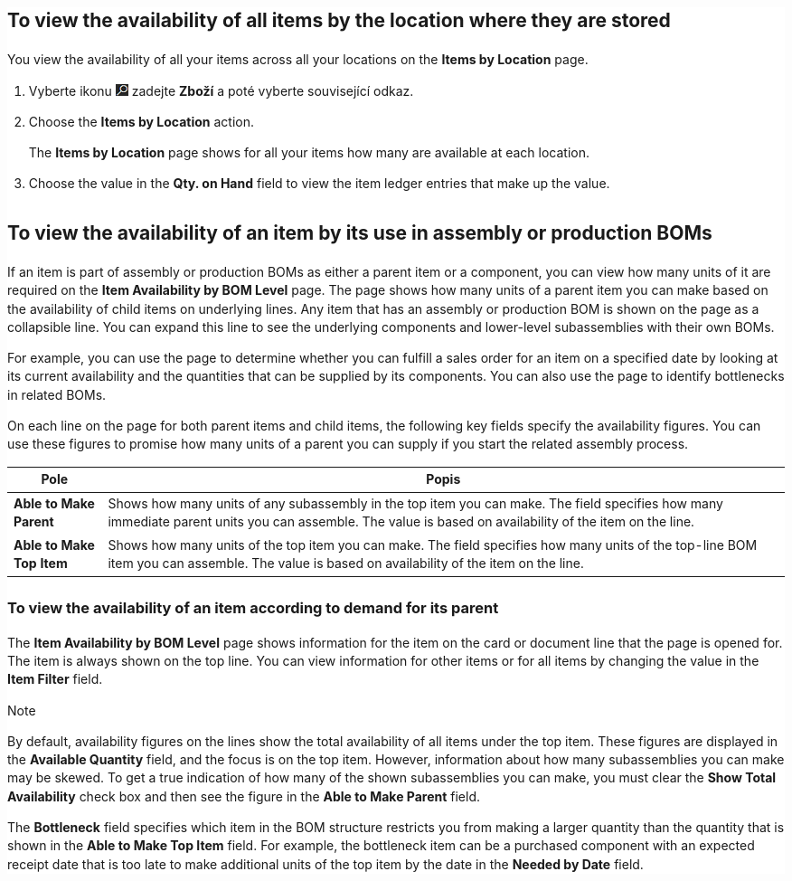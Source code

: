 ## To view the availability of all items by the location where they are stored
You view the availability of all your items across all your locations on the **Items by Location** page.

1. Vyberte ikonu ![Žárovky, která otevře funkci Řekněte mi](media/ui-search/search_small.png "Řekněte mi, co chcete dělat") zadejte **Zboží** a poté vyberte související odkaz.
2. Choose the **Items by Location** action.

   The **Items by Location** page shows for all your items how many are available at each location.
3. Choose the value in the **Qty. on Hand** field to view the item ledger entries that make up the value.

## To view the availability of an item by its use in assembly or production BOMs
If an item is part of assembly or production BOMs as either a parent item or a component, you can view how many units of it are required on the **Item Availability by BOM Level** page. The page shows how many units of a parent item you can make based on the availability of child items on underlying lines. Any item that has an assembly or production BOM is shown on the page as a collapsible line. You can expand this line to see the underlying components and lower-level subassemblies with their own BOMs.

For example, you can use the page to determine whether you can fulfill a sales order for an item on a specified date by looking at its current availability and the quantities that can be supplied by its components. You can also use the page to identify bottlenecks in related BOMs.

On each line on the page for both parent items and child items, the following key fields specify the availability figures. You can use these figures to promise how many units of a parent you can supply if you start the related assembly process.

| Pole | Popis |
|------|-----------|
| **Able to Make Parent** | Shows how many units of any subassembly in the top item you can make. The field specifies how many immediate parent units you can assemble. The value is based on availability of the item on the line. |
| **Able to Make Top Item** | Shows how many units of the top item you can make. The field specifies how many units of the top-line BOM item you can assemble. The value is based on availability of the item on the line. |

### To view the availability of an item according to demand for its parent
The **Item Availability by BOM Level** page shows information for the item on the card or document line that the page is opened for. The item is always shown on the top line. You can view information for other items or for all items by changing the value in the **Item Filter** field.

> [!NOTE]  
> By default, availability figures on the lines show the total availability of all items under the top item. These figures are displayed in the **Available Quantity** field, and the focus is on the top item. However, information about how many subassemblies you can make may be skewed. To get a true indication of how many of the shown subassemblies you can make, you must clear the **Show Total Availability** check box and then see the figure in the **Able to Make Parent** field.

The **Bottleneck** field specifies which item in the BOM structure restricts you from making a larger quantity than the quantity that is shown in the **Able to Make Top Item** field. For example, the bottleneck item can be a purchased component with an expected receipt date that is too late to make additional units of the top item by the date in the **Needed by Date** field.

